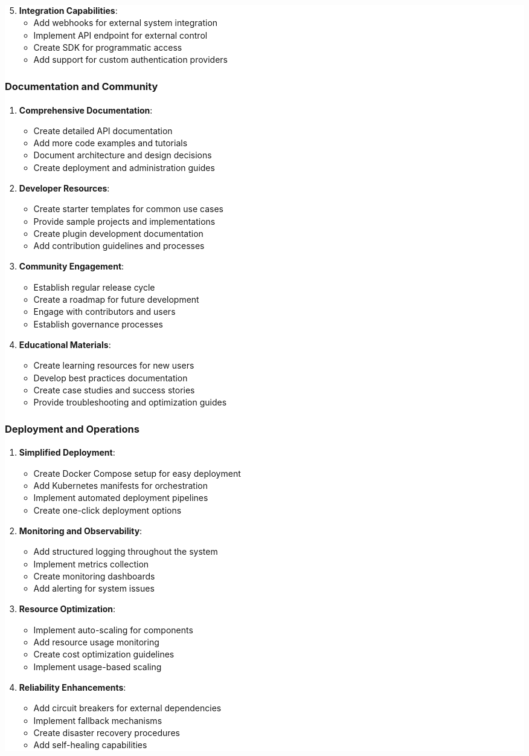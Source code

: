 5. **Integration Capabilities**:
   - Add webhooks for external system integration
   - Implement API endpoint for external control
   - Create SDK for programmatic access
   - Add support for custom authentication providers

### Documentation and Community

1. **Comprehensive Documentation**:
   - Create detailed API documentation
   - Add more code examples and tutorials
   - Document architecture and design decisions
   - Create deployment and administration guides

2. **Developer Resources**:
   - Create starter templates for common use cases
   - Provide sample projects and implementations
   - Create plugin development documentation
   - Add contribution guidelines and processes

3. **Community Engagement**:
   - Establish regular release cycle
   - Create a roadmap for future development
   - Engage with contributors and users
   - Establish governance processes

4. **Educational Materials**:
   - Create learning resources for new users
   - Develop best practices documentation
   - Create case studies and success stories
   - Provide troubleshooting and optimization guides

### Deployment and Operations

1. **Simplified Deployment**:
   - Create Docker Compose setup for easy deployment
   - Add Kubernetes manifests for orchestration
   - Implement automated deployment pipelines
   - Create one-click deployment options

2. **Monitoring and Observability**:
   - Add structured logging throughout the system
   - Implement metrics collection
   - Create monitoring dashboards
   - Add alerting for system issues

3. **Resource Optimization**:
   - Implement auto-scaling for components
   - Add resource usage monitoring
   - Create cost optimization guidelines
   - Implement usage-based scaling

4. **Reliability Enhancements**:
   - Add circuit breakers for external dependencies
   - Implement fallback mechanisms
   - Create disaster recovery procedures
   - Add self-healing capabilities
